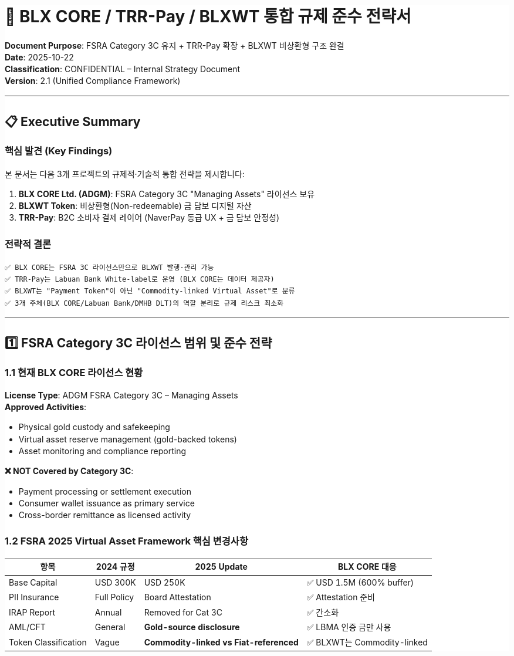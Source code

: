 # 🏦 BLX CORE / TRR-Pay / BLXWT 통합 규제 준수 전략서

**Document Purpose**: FSRA Category 3C 유지 + TRR-Pay 확장 + BLXWT 비상환형 구조 완결  
**Date**: 2025-10-22  
**Classification**: CONFIDENTIAL – Internal Strategy Document  
**Version**: 2.1 (Unified Compliance Framework)

---

## 📋 Executive Summary

### 핵심 발견 (Key Findings)

본 문서는 다음 3개 프로젝트의 규제적·기술적 통합 전략을 제시합니다:

1. **BLX CORE Ltd. (ADGM)**: FSRA Category 3C "Managing Assets" 라이선스 보유
2. **BLXWT Token**: 비상환형(Non-redeemable) 금 담보 디지털 자산
3. **TRR-Pay**: B2C 소비자 결제 레이어 (NaverPay 동급 UX + 금 담보 안정성)

### 전략적 결론

```
✅ BLX CORE는 FSRA 3C 라이선스만으로 BLXWT 발행·관리 가능
✅ TRR-Pay는 Labuan Bank White-label로 운영 (BLX CORE는 데이터 제공자)
✅ BLXWT는 "Payment Token"이 아닌 "Commodity-linked Virtual Asset"로 분류
✅ 3개 주체(BLX CORE/Labuan Bank/DMHB DLT)의 역할 분리로 규제 리스크 최소화
```

---

## 1️⃣ FSRA Category 3C 라이선스 범위 및 준수 전략

### 1.1 현재 BLX CORE 라이선스 현황

**License Type**: ADGM FSRA Category 3C – Managing Assets  
**Approved Activities**:
- Physical gold custody and safekeeping
- Virtual asset reserve management (gold-backed tokens)
- Asset monitoring and compliance reporting

**❌ NOT Covered by Category 3C**:
- Payment processing or settlement execution
- Consumer wallet issuance as primary service
- Cross-border remittance as licensed activity

### 1.2 FSRA 2025 Virtual Asset Framework 핵심 변경사항

| 항목 | 2024 규정 | 2025 Update | BLX CORE 대응 |
|------|-----------|-------------|---------------|
| Base Capital | USD 300K | USD 250K | ✅ USD 1.5M (600% buffer) |
| PII Insurance | Full Policy | Board Attestation | ✅ Attestation 준비 |
| IRAP Report | Annual | Removed for Cat 3C | ✅ 간소화 |
| AML/CFT | General | **Gold-source disclosure** | ✅ LBMA 인증 금만 사용 |
| Token Classification | Vague | **Commodity-linked vs Fiat-referenced** | ✅ BLXWT는 Commodity-linked |

